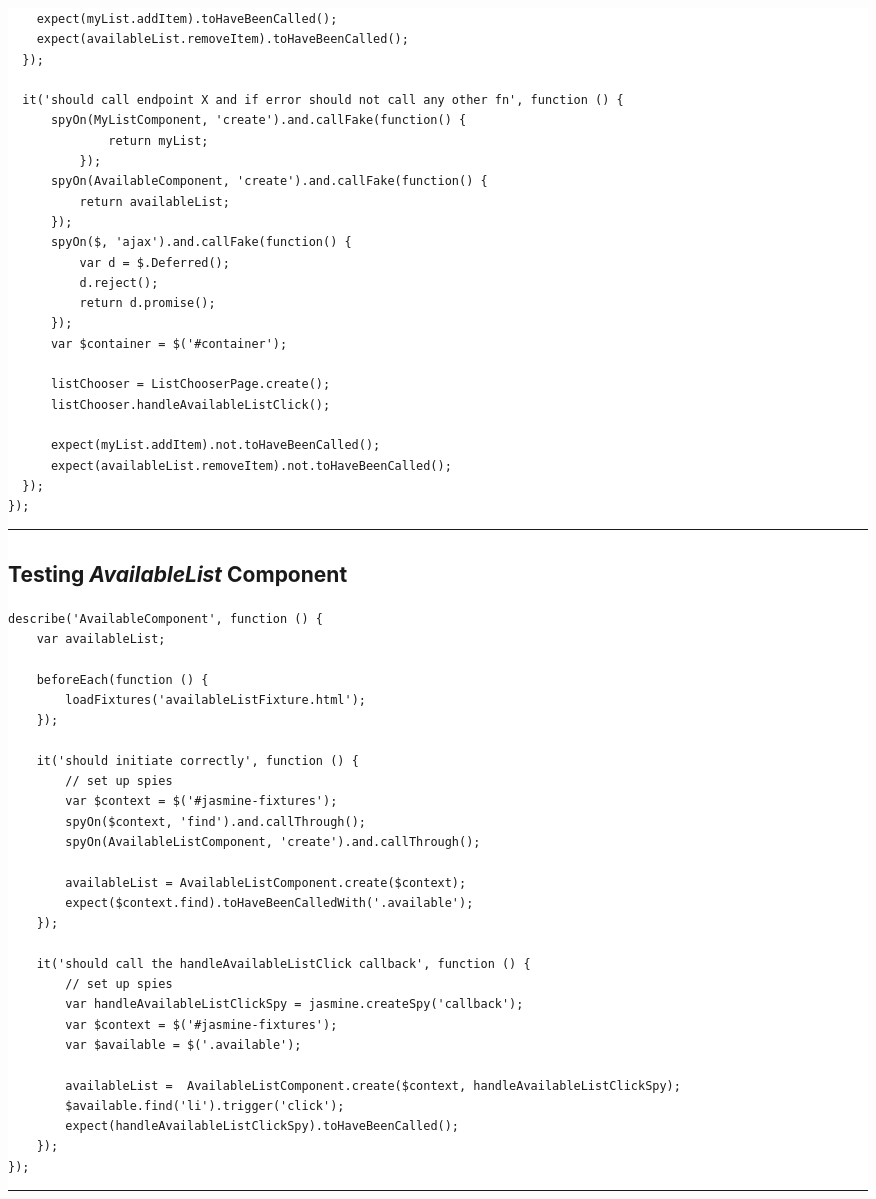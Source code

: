         expect(myList.addItem).toHaveBeenCalled();
        expect(availableList.removeItem).toHaveBeenCalled();
      });

      it('should call endpoint X and if error should not call any other fn', function () {
          spyOn(MyListComponent, 'create').and.callFake(function() {
                  return myList;
              });
          spyOn(AvailableComponent, 'create').and.callFake(function() {
              return availableList;
          });
          spyOn($, 'ajax').and.callFake(function() {
              var d = $.Deferred();
              d.reject();
              return d.promise();
          });
          var $container = $('#container');

          listChooser = ListChooserPage.create();
          listChooser.handleAvailableListClick();

          expect(myList.addItem).not.toHaveBeenCalled();
          expect(availableList.removeItem).not.toHaveBeenCalled();
      });
    });

----

## Testing *AvailableList* Component

    describe('AvailableComponent', function () {
        var availableList;

        beforeEach(function () {
            loadFixtures('availableListFixture.html');
        });

        it('should initiate correctly', function () {
            // set up spies
            var $context = $('#jasmine-fixtures');
            spyOn($context, 'find').and.callThrough();
            spyOn(AvailableListComponent, 'create').and.callThrough();

            availableList = AvailableListComponent.create($context);
            expect($context.find).toHaveBeenCalledWith('.available');
        });

        it('should call the handleAvailableListClick callback', function () {
            // set up spies
            var handleAvailableListClickSpy = jasmine.createSpy('callback');
            var $context = $('#jasmine-fixtures');
            var $available = $('.available');

            availableList =  AvailableListComponent.create($context, handleAvailableListClickSpy);
            $available.find('li').trigger('click');
            expect(handleAvailableListClickSpy).toHaveBeenCalled();
        });
    });

---